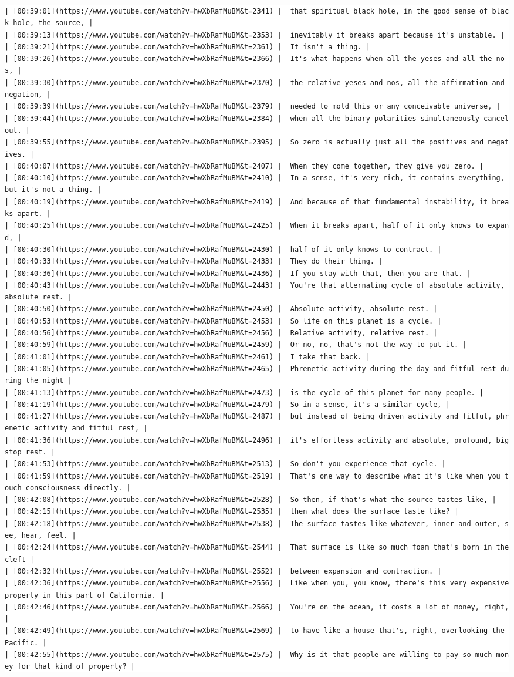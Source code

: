     | [00:39:01](https://www.youtube.com/watch?v=hwXbRafMuBM&t=2341) |  that spiritual black hole, in the good sense of black hole, the source, |
    | [00:39:13](https://www.youtube.com/watch?v=hwXbRafMuBM&t=2353) |  inevitably it breaks apart because it's unstable. |
    | [00:39:21](https://www.youtube.com/watch?v=hwXbRafMuBM&t=2361) |  It isn't a thing. |
    | [00:39:26](https://www.youtube.com/watch?v=hwXbRafMuBM&t=2366) |  It's what happens when all the yeses and all the nos, |
    | [00:39:30](https://www.youtube.com/watch?v=hwXbRafMuBM&t=2370) |  the relative yeses and nos, all the affirmation and negation, |
    | [00:39:39](https://www.youtube.com/watch?v=hwXbRafMuBM&t=2379) |  needed to mold this or any conceivable universe, |
    | [00:39:44](https://www.youtube.com/watch?v=hwXbRafMuBM&t=2384) |  when all the binary polarities simultaneously cancel out. |
    | [00:39:55](https://www.youtube.com/watch?v=hwXbRafMuBM&t=2395) |  So zero is actually just all the positives and negatives. |
    | [00:40:07](https://www.youtube.com/watch?v=hwXbRafMuBM&t=2407) |  When they come together, they give you zero. |
    | [00:40:10](https://www.youtube.com/watch?v=hwXbRafMuBM&t=2410) |  In a sense, it's very rich, it contains everything, but it's not a thing. |
    | [00:40:19](https://www.youtube.com/watch?v=hwXbRafMuBM&t=2419) |  And because of that fundamental instability, it breaks apart. |
    | [00:40:25](https://www.youtube.com/watch?v=hwXbRafMuBM&t=2425) |  When it breaks apart, half of it only knows to expand, |
    | [00:40:30](https://www.youtube.com/watch?v=hwXbRafMuBM&t=2430) |  half of it only knows to contract. |
    | [00:40:33](https://www.youtube.com/watch?v=hwXbRafMuBM&t=2433) |  They do their thing. |
    | [00:40:36](https://www.youtube.com/watch?v=hwXbRafMuBM&t=2436) |  If you stay with that, then you are that. |
    | [00:40:43](https://www.youtube.com/watch?v=hwXbRafMuBM&t=2443) |  You're that alternating cycle of absolute activity, absolute rest. |
    | [00:40:50](https://www.youtube.com/watch?v=hwXbRafMuBM&t=2450) |  Absolute activity, absolute rest. |
    | [00:40:53](https://www.youtube.com/watch?v=hwXbRafMuBM&t=2453) |  So life on this planet is a cycle. |
    | [00:40:56](https://www.youtube.com/watch?v=hwXbRafMuBM&t=2456) |  Relative activity, relative rest. |
    | [00:40:59](https://www.youtube.com/watch?v=hwXbRafMuBM&t=2459) |  Or no, no, that's not the way to put it. |
    | [00:41:01](https://www.youtube.com/watch?v=hwXbRafMuBM&t=2461) |  I take that back. |
    | [00:41:05](https://www.youtube.com/watch?v=hwXbRafMuBM&t=2465) |  Phrenetic activity during the day and fitful rest during the night |
    | [00:41:13](https://www.youtube.com/watch?v=hwXbRafMuBM&t=2473) |  is the cycle of this planet for many people. |
    | [00:41:19](https://www.youtube.com/watch?v=hwXbRafMuBM&t=2479) |  So in a sense, it's a similar cycle, |
    | [00:41:27](https://www.youtube.com/watch?v=hwXbRafMuBM&t=2487) |  but instead of being driven activity and fitful, phrenetic activity and fitful rest, |
    | [00:41:36](https://www.youtube.com/watch?v=hwXbRafMuBM&t=2496) |  it's effortless activity and absolute, profound, big stop rest. |
    | [00:41:53](https://www.youtube.com/watch?v=hwXbRafMuBM&t=2513) |  So don't you experience that cycle. |
    | [00:41:59](https://www.youtube.com/watch?v=hwXbRafMuBM&t=2519) |  That's one way to describe what it's like when you touch consciousness directly. |
    | [00:42:08](https://www.youtube.com/watch?v=hwXbRafMuBM&t=2528) |  So then, if that's what the source tastes like, |
    | [00:42:15](https://www.youtube.com/watch?v=hwXbRafMuBM&t=2535) |  then what does the surface taste like? |
    | [00:42:18](https://www.youtube.com/watch?v=hwXbRafMuBM&t=2538) |  The surface tastes like whatever, inner and outer, see, hear, feel. |
    | [00:42:24](https://www.youtube.com/watch?v=hwXbRafMuBM&t=2544) |  That surface is like so much foam that's born in the cleft |
    | [00:42:32](https://www.youtube.com/watch?v=hwXbRafMuBM&t=2552) |  between expansion and contraction. |
    | [00:42:36](https://www.youtube.com/watch?v=hwXbRafMuBM&t=2556) |  Like when you, you know, there's this very expensive property in this part of California. |
    | [00:42:46](https://www.youtube.com/watch?v=hwXbRafMuBM&t=2566) |  You're on the ocean, it costs a lot of money, right, |
    | [00:42:49](https://www.youtube.com/watch?v=hwXbRafMuBM&t=2569) |  to have like a house that's, right, overlooking the Pacific. |
    | [00:42:55](https://www.youtube.com/watch?v=hwXbRafMuBM&t=2575) |  Why is it that people are willing to pay so much money for that kind of property? |